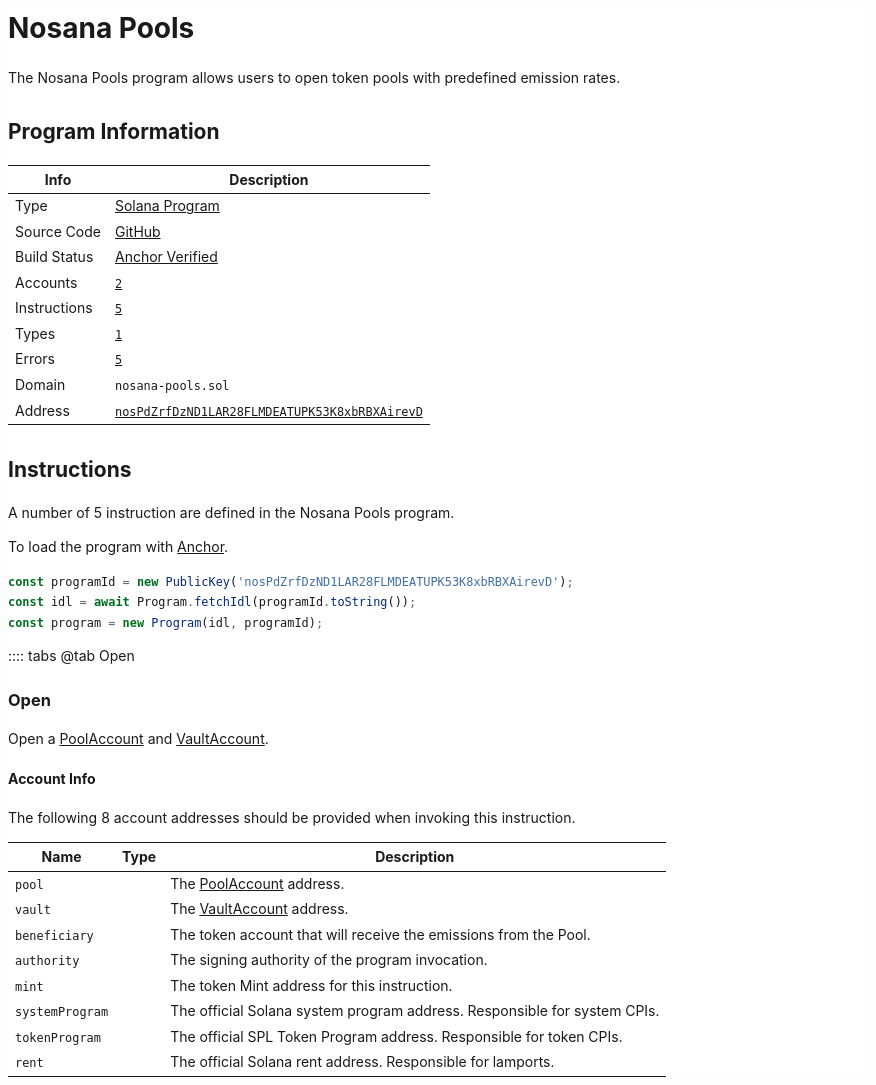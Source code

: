 # Nosana Pools

The Nosana Pools program allows users to open token pools with predefined emission rates.



## Program Information

| Info            | Description                                                                                                                         |
|-----------------|-------------------------------------------------------------------------------------------------------------------------------------|
| Type            | [Solana Program](https://docs.solana.com/developing/intro/programs#on-chain-programs)                                               |
| Source Code     | [GitHub](https://github.com/nosana-ci/nosana-programs)                                                                              |
| Build Status    | [Anchor Verified](https://www.apr.dev/program/nosPdZrfDzND1LAR28FLMDEATUPK53K8xbRBXAirevD)                                          |
| Accounts        | [`2`](#accounts)                                                                                                                    |
| Instructions    | [`5`](#instructions)                                                                                                                |
| Types           | [`1`](#types)                                                                                                                       |
| Errors          | [`5`](#errors)                                                                                                                      |
| Domain          | `nosana-pools.sol`                                                                                                                  |
|  Address        | [`nosPdZrfDzND1LAR28FLMDEATUPK53K8xbRBXAirevD`](https://explorer.solana.com/address/nosPdZrfDzND1LAR28FLMDEATUPK53K8xbRBXAirevD)    |

## Instructions

A number of 5 instruction are defined in the Nosana Pools program.

To load the program with [Anchor](https://coral-xyz.github.io/anchor/ts/index.html).

```typescript
const programId = new PublicKey('nosPdZrfDzND1LAR28FLMDEATUPK53K8xbRBXAirevD');
const idl = await Program.fetchIdl(programId.toString());
const program = new Program(idl, programId);
```

:::: tabs
@tab Open
### Open

Open a [PoolAccount](#pool-account) and [VaultAccount](#vault-account).

#### Account Info

The following 8 account addresses should be provided when invoking this instruction.

| Name                   | Type                                                                                    | Description                                                                                       |
|------------------------|-----------------------------------------------------------------------------------------|---------------------------------------------------------------------------------------------------|
| `pool`                 | <FontIcon icon="pencil" color="#3EAF7C" /><FontIcon icon="key" color="#3EAF7C" />       | The [PoolAccount](#pool-account) address.                                                         |
| `vault`                | <FontIcon icon="pencil" color="#3EAF7C" /><FontIcon icon="key" color="lightgrey" />     | The [VaultAccount](#vault-account) address.                                                       |
| `beneficiary`          | <FontIcon icon="pencil" color="lightgrey" /><FontIcon icon="key" color="lightgrey" />   | The token account that will receive the emissions from the Pool.                                  |
| `authority`            | <FontIcon icon="pencil" color="#3EAF7C" /><FontIcon icon="key" color="#3EAF7C" />       | The signing authority of the program invocation.                                                  |
| `mint`                 | <FontIcon icon="pencil" color="lightgrey" /><FontIcon icon="key" color="lightgrey" />   | The token Mint address for this instruction.                                                      |
| `systemProgram`        | <FontIcon icon="pencil" color="lightgrey" /><FontIcon icon="key" color="lightgrey" />   | The official Solana system program address. Responsible for system CPIs.                          |
| `tokenProgram`         | <FontIcon icon="pencil" color="lightgrey" /><FontIcon icon="key" color="lightgrey" />   | The official SPL Token Program address. Responsible for token CPIs.                               |
| `rent`                 | <FontIcon icon="pencil" color="lightgrey" /><FontIcon icon="key" color="lightgrey" />   | The official Solana rent address. Responsible for lamports.                                       |
